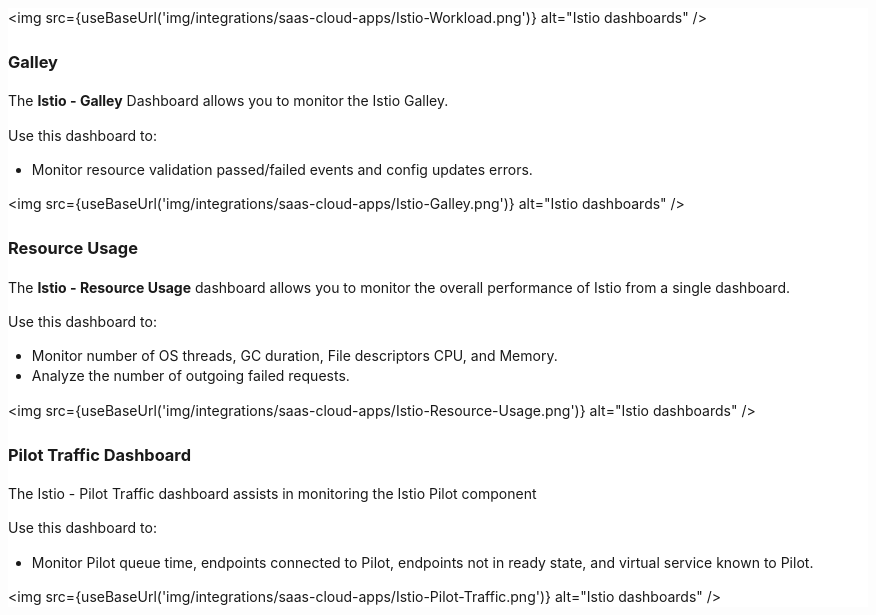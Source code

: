 <img src={useBaseUrl('img/integrations/saas-cloud-apps/Istio-Workload.png')} alt="Istio dashboards" />


### Galley

The **Istio - Galley** Dashboard allows you to monitor the Istio Galley.

Use this dashboard to:
* Monitor resource validation passed/failed events and config updates errors.

<img src={useBaseUrl('img/integrations/saas-cloud-apps/Istio-Galley.png')} alt="Istio dashboards" />


### Resource Usage

The **Istio - Resource Usage** dashboard allows you to monitor the overall performance of Istio from a single dashboard.

Use this dashboard to:
* Monitor number of OS threads, GC duration,  File descriptors CPU, and Memory.
* Analyze the number of outgoing failed requests.

<img src={useBaseUrl('img/integrations/saas-cloud-apps/Istio-Resource-Usage.png')} alt="Istio dashboards" />


### Pilot Traffic Dashboard

The Istio - Pilot Traffic dashboard assists in monitoring the Istio Pilot component

Use this dashboard to:
* Monitor Pilot queue time, endpoints connected to Pilot, endpoints not in ready state, and virtual service known to Pilot.

<img src={useBaseUrl('img/integrations/saas-cloud-apps/Istio-Pilot-Traffic.png')} alt="Istio dashboards" />
